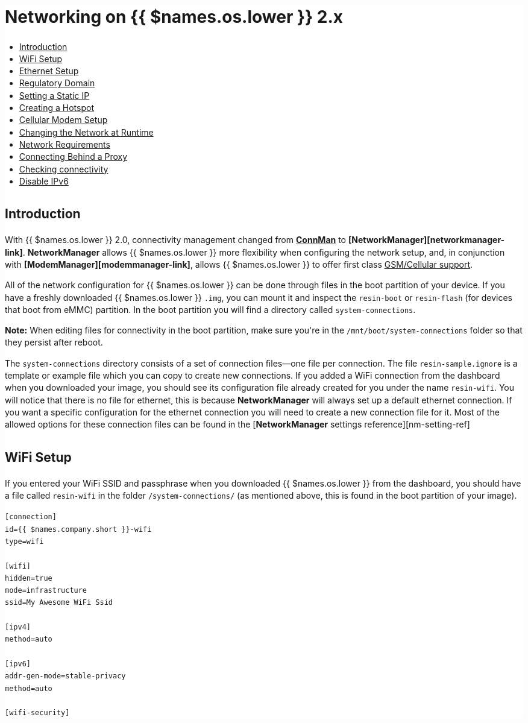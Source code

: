# Networking on {{ $names.os.lower }} 2.x

* [Introduction](#introduction)
* [WiFi Setup](#wifi-setup)
* [Ethernet Setup](#ethernet-setup)
* [Regulatory Domain](#regulatory-domain)
* [Setting a Static IP](#setting-a-static-ip)
* [Creating a Hotspot](#creating-a-hotspot)
* [Cellular Modem Setup](#cellular-modem-setup)
* [Changing the Network at Runtime](#changing-the-network-at-runtime)
* [Network Requirements](#network-requirements)
* [Connecting Behind a Proxy](#connecting-behind-a-proxy)
* [Checking connectivity](#checking-connectivity)
* [Disable IPv6](#disable-ipv6)

## Introduction

With {{ $names.os.lower }} 2.0, connectivity management changed from **[ConnMan][connman-link]** to **[NetworkManager][networkmanager-link]**. **NetworkManager** allows {{ $names.os.lower }} more flexibility when configuring the network setup, and, in conjunction with **[ModemManager][modemmanager-link]**, allows {{ $names.os.lower }} to offer first class [GSM/Cellular support](#setup-a-cellular-connection).

All of the network configuration for {{ $names.os.lower }} can be done through files in the boot partition of your device. If you have a freshly downloaded {{ $names.os.lower }} `.img`, you can mount it and inspect the `resin-boot` or `resin-flash` (for devices that boot from eMMC) partition. In the boot partition you will find a directory called `system-connections`.

__Note:__ When editing files for connectivity in the boot partition, make sure you're in the `/mnt/boot/system-connections` folder so that they persist after reboot.

The `system-connections` directory consists of a set of connection files—one file per connection. The file `resin-sample.ignore` is a template or example file which you can copy to create new connections. If you added a WiFi connection from the dashboard when you downloaded your image, you should see its configuration file already created for you under the name `resin-wifi`. You will notice that there is no file for ethernet, this is because **NetworkManager** will always set up a default ethernet connection. If you want a specific configuration for the ethernet connection you will need to create a new connection file for it. Most of the allowed options for these connection files can be found in the [**NetworkManager** settings reference][nm-setting-ref]

## WiFi Setup

If you entered your WiFi SSID and passphrase when you downloaded {{ $names.os.lower }} from the dashboard, you should have a file called `resin-wifi` in the folder `/system-connections/` (as mentioned above, this is found in the boot partition of your image).

```
[connection]
id={{ $names.company.short }}-wifi
type=wifi

[wifi]
hidden=true
mode=infrastructure
ssid=My Awesome WiFi Ssid

[ipv4]
method=auto

[ipv6]
addr-gen-mode=stable-privacy
method=auto

[wifi-security]
```

[connman-link]: https://en.wikipedia.org/wiki/ConnMan